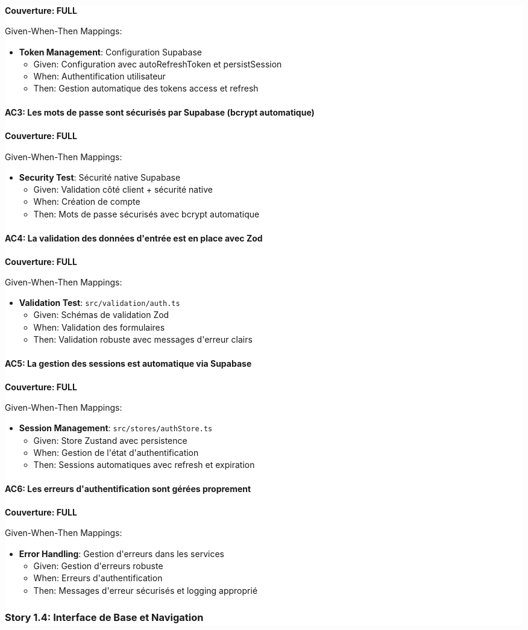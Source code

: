 **Couverture: FULL**

Given-When-Then Mappings:

- **Token Management**: Configuration Supabase
  - Given: Configuration avec autoRefreshToken et persistSession
  - When: Authentification utilisateur
  - Then: Gestion automatique des tokens access et refresh

#### AC3: Les mots de passe sont sécurisés par Supabase (bcrypt automatique)

**Couverture: FULL**

Given-When-Then Mappings:

- **Security Test**: Sécurité native Supabase
  - Given: Validation côté client + sécurité native
  - When: Création de compte
  - Then: Mots de passe sécurisés avec bcrypt automatique

#### AC4: La validation des données d'entrée est en place avec Zod

**Couverture: FULL**

Given-When-Then Mappings:

- **Validation Test**: `src/validation/auth.ts`
  - Given: Schémas de validation Zod
  - When: Validation des formulaires
  - Then: Validation robuste avec messages d'erreur clairs

#### AC5: La gestion des sessions est automatique via Supabase

**Couverture: FULL**

Given-When-Then Mappings:

- **Session Management**: `src/stores/authStore.ts`
  - Given: Store Zustand avec persistence
  - When: Gestion de l'état d'authentification
  - Then: Sessions automatiques avec refresh et expiration

#### AC6: Les erreurs d'authentification sont gérées proprement

**Couverture: FULL**

Given-When-Then Mappings:

- **Error Handling**: Gestion d'erreurs dans les services
  - Given: Gestion d'erreurs robuste
  - When: Erreurs d'authentification
  - Then: Messages d'erreur sécurisés et logging approprié

### Story 1.4: Interface de Base et Navigation
